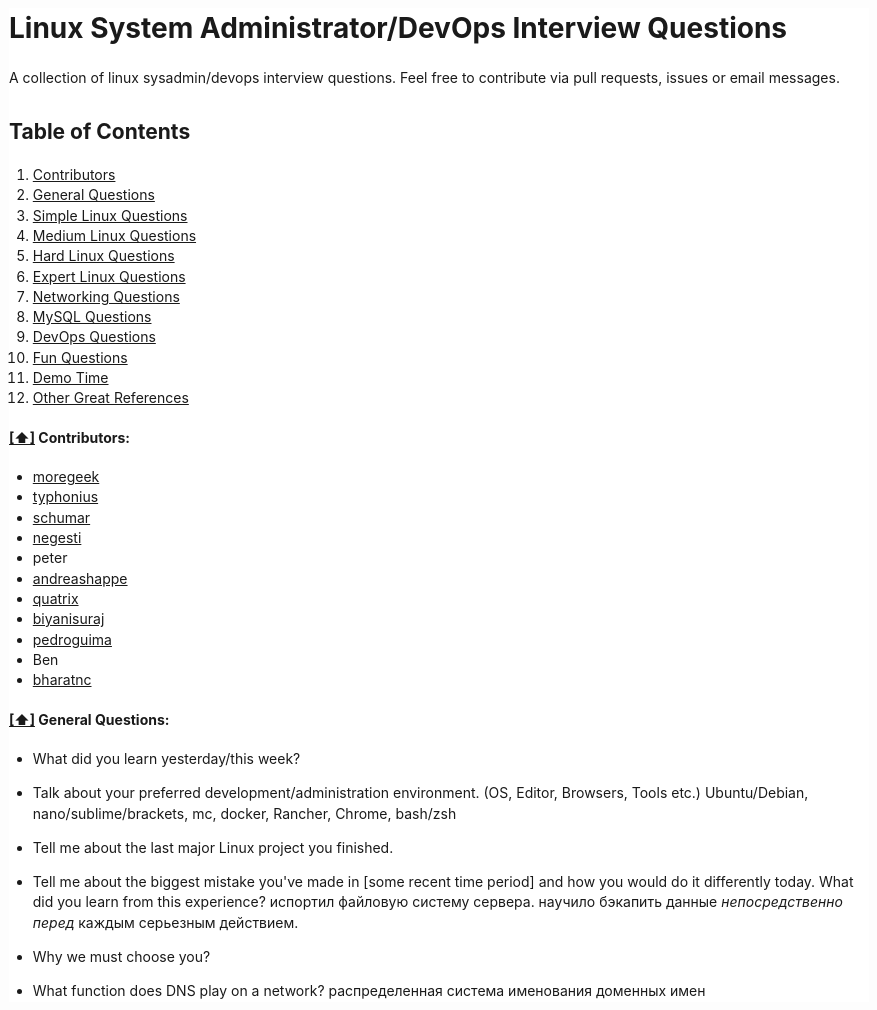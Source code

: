 Linux System Administrator/DevOps Interview Questions
====================================================

A collection of linux sysadmin/devops interview questions. Feel free to contribute via pull requests, issues or email messages.


## <a name='toc'>Table of Contents</a>

  1. [Contributors](#contributors)
  1. [General Questions](#general)
  1. [Simple Linux Questions](#simple)
  1. [Medium Linux Questions](#medium)
  1. [Hard Linux Questions](#hard)
  1. [Expert Linux Questions](#expert)
  1. [Networking Questions](#network)
  1. [MySQL Questions](#mysql)
  1. [DevOps Questions](#devop)
  1. [Fun Questions](#fun)
  1. [Demo Time](#demo)
  1. [Other Great References](#references)


#### [[⬆]](#toc) <a name='contributors'>Contributors:</a>

* [moregeek](https://github.com/moregeek)
* [typhonius](https://github.com/typhonius)
* [schumar](https://github.com/schumar)
* [negesti](https://github.com/negesti)
* peter
* [andreashappe](https://github.com/andreashappe)
* [quatrix](https://github.com/quatrix)
* [biyanisuraj](https://github.com/biyanisuraj)
* [pedroguima](https://github.com/pedroguima)
* Ben
* [bharatnc](https://github.com/bharatnc)


#### [[⬆]](#toc) <a name='general'>General Questions:</a>

* What did you learn yesterday/this week?
* Talk about your preferred development/administration environment. (OS, Editor, Browsers, Tools etc.)
Ubuntu/Debian, nano/sublime/brackets, mc, docker, Rancher, Chrome, bash/zsh

* Tell me about the last major Linux project you finished.
* Tell me about the biggest mistake you've made in [some recent time period] and how you would do it differently today. What did you learn from this experience?
  испортил файловую систему сервера. научило бэкапить данные _непосредственно перед_ каждым серьезным действием.

* Why we must choose you?
* What function does DNS play on a network?
распределенная система именования доменных имен
